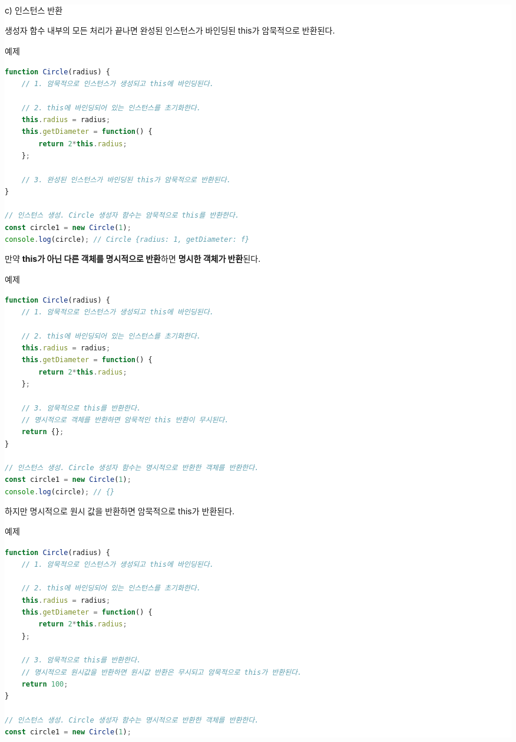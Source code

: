 c) 인스턴스 반환

생성자 함수 내부의 모든 처리가 끝나면 완성된 인스턴스가 바인딩된 this가 암묵적으로 반환된다.

예제

```jsx
function Circle(radius) {
	// 1. 암묵적으로 인스턴스가 생성되고 this에 바인딩된다.

	// 2. this에 바인딩되어 있는 인스턴스를 초기화한다.
	this.radius = radius;
	this.getDiameter = function() {
		return 2*this.radius;
	};

	// 3. 완성된 인스턴스가 바인딩된 this가 암묵적으로 반환된다.
}

// 인스턴스 생성. Circle 생성자 함수는 암묵적으로 this를 반환한다.
const circle1 = new Circle(1);
console.log(circle); // Circle {radius: 1, getDiameter: f}
```

만약 **this가 아닌 다른 객체를 명시적으로 반환**하면 **명시한 객체가 반환**된다.

예제

```jsx
function Circle(radius) {
	// 1. 암묵적으로 인스턴스가 생성되고 this에 바인딩된다.

	// 2. this에 바인딩되어 있는 인스턴스를 초기화한다.
	this.radius = radius;
	this.getDiameter = function() {
		return 2*this.radius;
	};

	// 3. 암묵적으로 this를 반환한다.
	// 명시적으로 객체를 반환하면 암묵적인 this 반환이 무시된다.
	return {};
}

// 인스턴스 생성. Circle 생성자 함수는 명시적으로 반환한 객체를 반환한다.
const circle1 = new Circle(1);
console.log(circle); // {}
```

하지만 명시적으로 원시 값을 반환하면 암묵적으로 this가 반환된다.

예제

```jsx
function Circle(radius) {
	// 1. 암묵적으로 인스턴스가 생성되고 this에 바인딩된다.

	// 2. this에 바인딩되어 있는 인스턴스를 초기화한다.
	this.radius = radius;
	this.getDiameter = function() {
		return 2*this.radius;
	};

	// 3. 암묵적으로 this를 반환한다.
	// 명시적으로 원시값을 반환하면 원시값 반환은 무시되고 암묵적으로 this가 반환된다.
	return 100;
}

// 인스턴스 생성. Circle 생성자 함수는 명시적으로 반환한 객체를 반환한다.
const circle1 = new Circle(1);
```